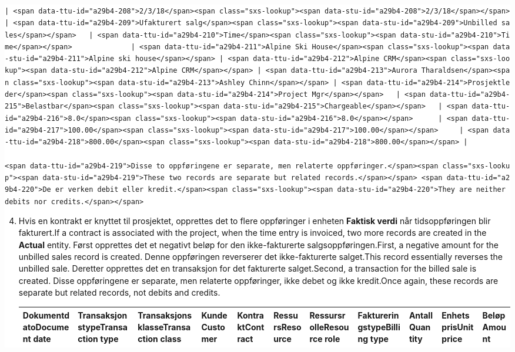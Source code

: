     | <span data-ttu-id="a29b4-208">2/3/18</span><span class="sxs-lookup"><span data-stu-id="a29b4-208">2/3/18</span></span>        | <span data-ttu-id="a29b4-209">Ufakturert salg</span><span class="sxs-lookup"><span data-stu-id="a29b4-209">Unbilled sales</span></span>   | <span data-ttu-id="a29b4-210">Time</span><span class="sxs-lookup"><span data-stu-id="a29b4-210">Time</span></span>              | <span data-ttu-id="a29b4-211">Alpine Ski House</span><span class="sxs-lookup"><span data-stu-id="a29b4-211">Alpine ski house</span></span> | <span data-ttu-id="a29b4-212">Alpine CRM</span><span class="sxs-lookup"><span data-stu-id="a29b4-212">Alpine CRM</span></span> | <span data-ttu-id="a29b4-213">Aurora Tharaldsen</span><span class="sxs-lookup"><span data-stu-id="a29b4-213">Ashley Chinn</span></span> | <span data-ttu-id="a29b4-214">Prosjektleder</span><span class="sxs-lookup"><span data-stu-id="a29b4-214">Project Mgr</span></span>   | <span data-ttu-id="a29b4-215">Belastbar</span><span class="sxs-lookup"><span data-stu-id="a29b4-215">Chargeable</span></span>   | <span data-ttu-id="a29b4-216">8.0</span><span class="sxs-lookup"><span data-stu-id="a29b4-216">8.0</span></span>      | <span data-ttu-id="a29b4-217">100.00</span><span class="sxs-lookup"><span data-stu-id="a29b4-217">100.00</span></span>     | <span data-ttu-id="a29b4-218">800.00</span><span class="sxs-lookup"><span data-stu-id="a29b4-218">800.00</span></span> |

    <span data-ttu-id="a29b4-219">Disse to oppføringene er separate, men relaterte oppføringer.</span><span class="sxs-lookup"><span data-stu-id="a29b4-219">These two records are separate but related records.</span></span> <span data-ttu-id="a29b4-220">De er verken debit eller kredit.</span><span class="sxs-lookup"><span data-stu-id="a29b4-220">They are neither debits nor credits.</span></span>

4. <span data-ttu-id="a29b4-221">Hvis en kontrakt er knyttet til prosjektet, opprettes det to flere oppføringer i enheten **Faktisk verdi** når tidsoppføringen blir fakturert.</span><span class="sxs-lookup"><span data-stu-id="a29b4-221">If a contract is associated with the project, when the time entry is invoiced, two more records are created in the **Actual** entity.</span></span> <span data-ttu-id="a29b4-222">Først opprettes det et negativt beløp for den ikke-fakturerte salgsoppføringen.</span><span class="sxs-lookup"><span data-stu-id="a29b4-222">First, a negative amount for the unbilled sales record is created.</span></span> <span data-ttu-id="a29b4-223">Denne oppføringen reverserer det ikke-fakturerte salget.</span><span class="sxs-lookup"><span data-stu-id="a29b4-223">This record essentially reverses the unbilled sale.</span></span> <span data-ttu-id="a29b4-224">Deretter opprettes det en transaksjon for det fakturerte salget.</span><span class="sxs-lookup"><span data-stu-id="a29b4-224">Second, a transaction for the billed sale is created.</span></span> <span data-ttu-id="a29b4-225">Disse oppføringene er separate, men relaterte oppføringer, ikke debet og ikke kredit.</span><span class="sxs-lookup"><span data-stu-id="a29b4-225">Once again, these records are separate but related records, not debits and credits.</span></span>

    | <span data-ttu-id="a29b4-226">Dokumentdato</span><span class="sxs-lookup"><span data-stu-id="a29b4-226">Document date</span></span> | <span data-ttu-id="a29b4-227">Transaksjonstype</span><span class="sxs-lookup"><span data-stu-id="a29b4-227">Transaction type</span></span> | <span data-ttu-id="a29b4-228">Transaksjonsklasse</span><span class="sxs-lookup"><span data-stu-id="a29b4-228">Transaction class</span></span> | <span data-ttu-id="a29b4-229">Kunde</span><span class="sxs-lookup"><span data-stu-id="a29b4-229">Customer</span></span>         | <span data-ttu-id="a29b4-230">Kontrakt</span><span class="sxs-lookup"><span data-stu-id="a29b4-230">Contract</span></span>   | <span data-ttu-id="a29b4-231">Ressurs</span><span class="sxs-lookup"><span data-stu-id="a29b4-231">Resource</span></span>     | <span data-ttu-id="a29b4-232">Ressursrolle</span><span class="sxs-lookup"><span data-stu-id="a29b4-232">Resource role</span></span> | <span data-ttu-id="a29b4-233">Faktureringstype</span><span class="sxs-lookup"><span data-stu-id="a29b4-233">Billing type</span></span> | <span data-ttu-id="a29b4-234">Antall</span><span class="sxs-lookup"><span data-stu-id="a29b4-234">Quantity</span></span> | <span data-ttu-id="a29b4-235">Enhetspris</span><span class="sxs-lookup"><span data-stu-id="a29b4-235">Unit price</span></span> | <span data-ttu-id="a29b4-236">Beløp</span><span class="sxs-lookup"><span data-stu-id="a29b4-236">Amount</span></span>   |
    |---------------|------------------|-------------------|------------------|------------|--------------|---------------|--------------|----------|------------|----------|